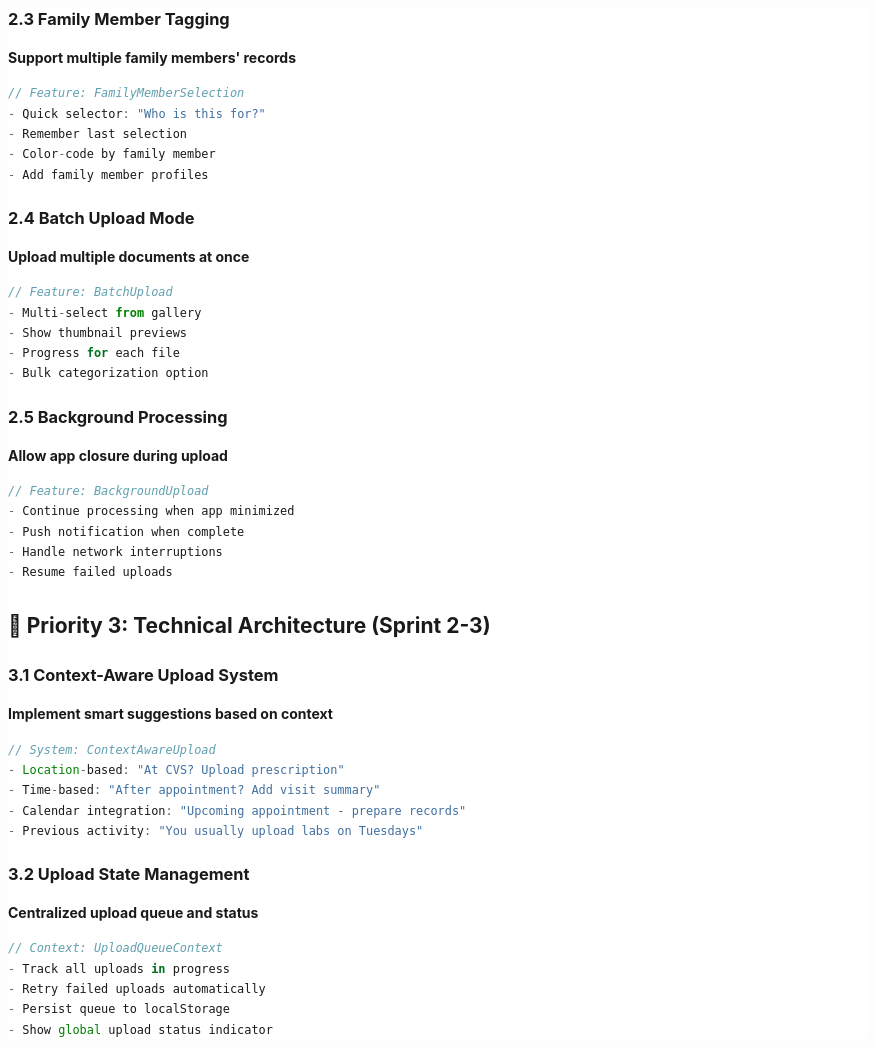 ### 2.3 Family Member Tagging
**Support multiple family members' records**
```javascript
// Feature: FamilyMemberSelection
- Quick selector: "Who is this for?"
- Remember last selection
- Color-code by family member
- Add family member profiles
```

### 2.4 Batch Upload Mode
**Upload multiple documents at once**
```javascript
// Feature: BatchUpload
- Multi-select from gallery
- Show thumbnail previews
- Progress for each file
- Bulk categorization option
```

### 2.5 Background Processing
**Allow app closure during upload**
```javascript
// Feature: BackgroundUpload
- Continue processing when app minimized
- Push notification when complete
- Handle network interruptions
- Resume failed uploads
```

## 🔧 Priority 3: Technical Architecture (Sprint 2-3)

### 3.1 Context-Aware Upload System
**Implement smart suggestions based on context**
```javascript
// System: ContextAwareUpload
- Location-based: "At CVS? Upload prescription"
- Time-based: "After appointment? Add visit summary"
- Calendar integration: "Upcoming appointment - prepare records"
- Previous activity: "You usually upload labs on Tuesdays"
```

### 3.2 Upload State Management
**Centralized upload queue and status**
```javascript
// Context: UploadQueueContext
- Track all uploads in progress
- Retry failed uploads automatically
- Persist queue to localStorage
- Show global upload status indicator
```
